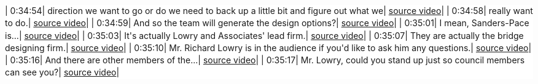 | 0:34:54| direction we want to go or do we need to back up a little bit and figure out what we| [source video](https://archive.org/details/citycouncil101005part1?start=2094)|
| 0:34:58| really want to do.| [source video](https://archive.org/details/citycouncil101005part1?start=2098)|
| 0:34:59| And so the team will generate the design options?| [source video](https://archive.org/details/citycouncil101005part1?start=2099)|
| 0:35:01| I mean, Sanders-Pace is...| [source video](https://archive.org/details/citycouncil101005part1?start=2101)|
| 0:35:03| It's actually Lowry and Associates' lead firm.| [source video](https://archive.org/details/citycouncil101005part1?start=2103)|
| 0:35:07| They are actually the bridge designing firm.| [source video](https://archive.org/details/citycouncil101005part1?start=2107)|
| 0:35:10| Mr. Richard Lowry is in the audience if you'd like to ask him any questions.| [source video](https://archive.org/details/citycouncil101005part1?start=2110)|
| 0:35:16| And there are other members of the...| [source video](https://archive.org/details/citycouncil101005part1?start=2116)|
| 0:35:17| Mr. Lowry, could you stand up just so council members can see you?| [source video](https://archive.org/details/citycouncil101005part1?start=2117)|
